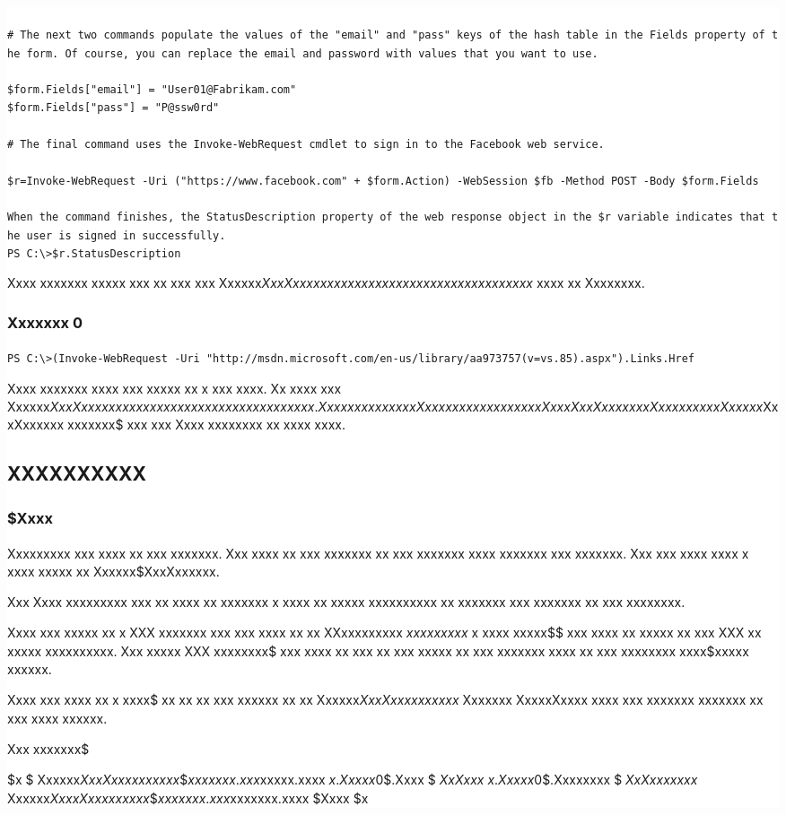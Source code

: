 ```

# The next two commands populate the values of the "email" and "pass" keys of the hash table in the Fields property of the form. Of course, you can replace the email and password with values that you want to use. 

$form.Fields["email"] = "User01@Fabrikam.com"
$form.Fields["pass"] = "P@ssw0rd"

# The final command uses the Invoke-WebRequest cmdlet to sign in to the Facebook web service. 

$r=Invoke-WebRequest -Uri ("https://www.facebook.com" + $form.Action) -WebSession $fb -Method POST -Body $form.Fields

When the command finishes, the StatusDescription property of the web response object in the $r variable indicates that the user is signed in successfully.
PS C:\>$r.StatusDescription
```

Xxxx xxxxxxx xxxxx xxx xx xxx xxx Xxxxxx$XxxXxxxxxx xxxxxx xxxx x xxxxxxxx xxx xxxxxxx$ xxxx xx Xxxxxxxx.

### Xxxxxxx 0
```
PS C:\>(Invoke-WebRequest -Uri "http://msdn.microsoft.com/en-us/library/aa973757(v=vs.85).aspx").Links.Href
```

Xxxx xxxxxxx xxxx xxx xxxxx xx x xxx xxxx.
Xx xxxx xxx Xxxxxx$XxxXxxxxxx xxxxxx xx xxx xxx xxx xxxx xxxxxxx.
Xxxx xx xxxxx xxx Xxxxx xxxxxxxx xx xxx XxxxXxxXxxxxxxxXxxxxx xxxx Xxxxxx$XxxXxxxxxx xxxxxxx$ xxx xxx Xxxx xxxxxxxx xx xxxx xxxx.

## XXXXXXXXXX

### $Xxxx
Xxxxxxxxx xxx xxxx xx xxx xxxxxxx.
Xxx xxxx xx xxx xxxxxxx xx xxx xxxxxxx xxxx xxxxxxx xxx xxxxxxx.
Xxx xxx xxxx xxxx x xxxx xxxxx xx Xxxxxx$XxxXxxxxxx.

Xxx Xxxx xxxxxxxxx xxx xx xxxx xx xxxxxxx x xxxx xx xxxxx xxxxxxxxxx xx xxxxxxx xxx xxxxxxx xx xxx xxxxxxxx.

Xxxx xxx xxxxx xx x XXX xxxxxxx xxx xxx xxxx xx xx XXxxxxxxxxx $xxxxxxxxx$ x xxxx xxxxx$$ xxx xxxx xx xxxxx xx xxx XXX xx xxxxx xxxxxxxxxx.
Xxx xxxxx XXX xxxxxxxx$ xxx xxxx xx xxx xx xxx xxxxx xx xxx xxxxxxx xxxx xx xxx xxxxxxxx xxxx$xxxxx xxxxxx.

Xxxx xxx xxxx xx x xxxx$ xx xx xx xxx xxxxxx xx xx Xxxxxx$XxxXxxxxxx xxxx$ Xxxxxxx XxxxxXxxxx xxxx xxx xxxxxxx xxxxxxx xx xxx xxxx xxxxxx.

Xxx xxxxxxx$

$x $ Xxxxxx$XxxXxxxxxx xxxx$$$xxxxxxx.xxx$xxxxx.xxxx $x.Xxxxx$$0$$.Xxxx $ $XxXxxx$ $x.Xxxxx$$0$$.Xxxxxxxx $ $XxXxxxxxxx$ Xxxxxx$XxxxXxxxxx xxxx$$$xxxxxxx.xxx$xxxxxxx.xxxx $Xxxx $x
